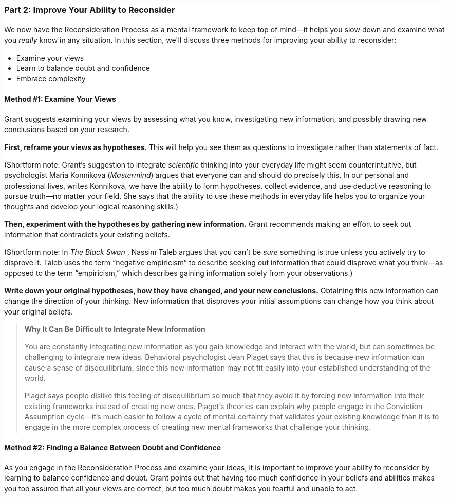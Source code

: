 ### Part 2: Improve Your Ability to Reconsider

We now have the Reconsideration Process as a mental framework to keep top of mind—it helps you slow down and examine what you _really_ know in any situation. In this section, we'll discuss three methods for improving your ability to reconsider:

  * Examine your views
  * Learn to balance doubt and confidence
  * Embrace complexity



#### Method #1: Examine Your Views

Grant suggests examining your views by assessing what you know, investigating new information, and possibly drawing new conclusions based on your research.

**First, reframe your views as hypotheses.** This will help you see them as questions to investigate rather than statements of fact.

(Shortform note: Grant’s suggestion to integrate _scientific_ thinking into your everyday life might seem counterintuitive, but psychologist Maria Konnikova (_Mastermind_) argues that everyone can and should do precisely this. In our personal and professional lives, writes Konnikova, we have the ability to form hypotheses, collect evidence, and use deductive reasoning to pursue truth—no matter your field. She says that the ability to use these methods in everyday life helps you to organize your thoughts and develop your logical reasoning skills.)

**Then, experiment with the hypotheses by gathering new information.** Grant recommends making an effort to seek out information that contradicts your existing beliefs.

(Shortform note: In _The Black Swan_ , Nassim Taleb argues that you can’t be _sure_ something is true unless you actively try to disprove it. Taleb uses the term “negative empiricism” to describe seeking out information that could disprove what you think—as opposed to the term “empiricism,” which describes gaining information solely from your observations.)

**Write down your original hypotheses, how they have changed, and your new conclusions.** Obtaining this new information can change the direction of your thinking. New information that disproves your initial assumptions can change how you think about your original beliefs.

> **Why It Can Be Difficult to Integrate New Information**
> 
> You are constantly integrating new information as you gain knowledge and interact with the world, but can sometimes be challenging to integrate new ideas. Behavioral psychologist Jean Piaget says that this is because new information can cause a sense of disequilibrium, since this new information may not fit easily into your established understanding of the world.
> 
> Piaget says people dislike this feeling of disequilibrium so much that they avoid it by forcing new information into their existing frameworks instead of creating new ones. Piaget’s theories can explain why people engage in the Conviction-Assumption cycle—it’s much easier to follow a cycle of mental certainty that validates your existing knowledge than it is to engage in the more complex process of creating new mental frameworks that challenge your thinking.

#### Method #2: Finding a Balance Between Doubt and Confidence

As you engage in the Reconsideration Process and examine your ideas, it is important to improve your ability to reconsider by learning to balance confidence and doubt. Grant points out that having too much confidence in your beliefs and abilities makes you too assured that all your views are correct, but too much doubt makes you fearful and unable to act.
